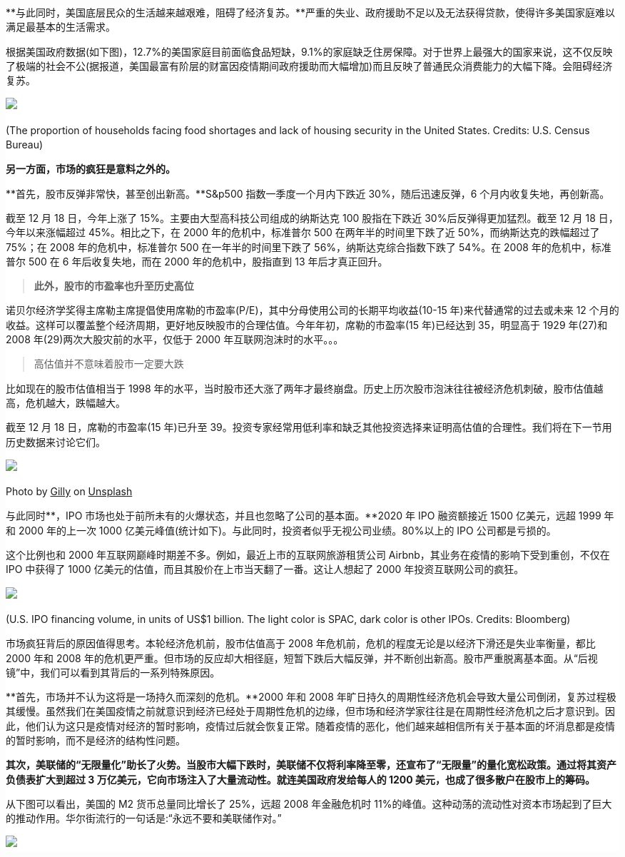 **与此同时，美国底层民众的生活越来越艰难，阻碍了经济复苏。**严重的失业、政府援助不足以及无法获得贷款，使得许多美国家庭难以满足最基本的生活需求。

根据美国政府数据(如下图)，12.7%的美国家庭目前面临食品短缺，9.1%的家庭缺乏住房保障。对于世界上最强大的国家来说，这不仅反映了极端的社会不公(据报道，美国最富有阶层的财富因疫情期间政府援助而大幅增加)而且反映了普通民众消费能力的大幅下降。会阻碍经济复苏。

![](img/2829e79b49ace0a0d623b6ceab9995f4.png)

(The proportion of households facing food shortages and lack of housing security in the United States. Credits: U.S. Census Bureau)

**另一方面，市场的疯狂是意料之外的。**

**首先，股市反弹非常快，甚至创出新高。**S&p500 指数一季度一个月内下跌近 30%，随后迅速反弹，6 个月内收复失地，再创新高。

截至 12 月 18 日，今年上涨了 15%。主要由大型高科技公司组成的纳斯达克 100 股指在下跌近 30%后反弹得更加猛烈。截至 12 月 18 日，今年以来涨幅超过 45%。相比之下，在 2000 年的危机中，标准普尔 500 在两年半的时间里下跌了近 50%，而纳斯达克的跌幅超过了 75%；在 2008 年的危机中，标准普尔 500 在一年半的时间里下跌了 56%，纳斯达克综合指数下跌了 54%。在 2008 年的危机中，标准普尔 500 在 6 年后收复失地，而在 2000 年的危机中，股指直到 13 年后才真正回升。

> **此外，股市的市盈率也升至历史高位**

诺贝尔经济学奖得主席勒主席提倡使用席勒的市盈率(P/E)，其中分母使用公司的长期平均收益(10-15 年)来代替通常的过去或未来 12 个月的收益。这样可以覆盖整个经济周期，更好地反映股市的合理估值。今年年初，席勒的市盈率(15 年)已经达到 35，明显高于 1929 年(27)和 2008 年(29)两次大股灾前的水平，仅低于 2000 年互联网泡沫时的水平。。。

> 高估值并不意味着股市一定要大跌

比如现在的股市估值相当于 1998 年的水平，当时股市还大涨了两年才最终崩盘。历史上历次股市泡沫往往被经济危机刺破，股市估值越高，危机越大，跌幅越大。

截至 12 月 18 日，席勒的市盈率(15 年)已升至 39。投资专家经常用低利率和缺乏其他投资选择来证明高估值的合理性。我们将在下一节用历史数据来讨论它们。

![](img/28bd490bf6e52d6ba1e9b2a05633b0e6.png)

Photo by [Gilly](https://unsplash.com/@gillyberlin?utm_source=unsplash&utm_medium=referral&utm_content=creditCopyText) on [Unsplash](https://unsplash.com/s/photos/us-stocks?utm_source=unsplash&utm_medium=referral&utm_content=creditCopyText)

与此同时**，IPO 市场也处于前所未有的火爆状态，并且也忽略了公司的基本面。**2020 年 IPO 融资额接近 1500 亿美元，远超 1999 年和 2000 年的上一次 1000 亿美元峰值(统计如下)。与此同时，投资者似乎无视公司业绩。80%以上的 IPO 公司都是亏损的。

这个比例也和 2000 年互联网巅峰时期差不多。例如，最近上市的互联网旅游租赁公司 Airbnb，其业务在疫情的影响下受到重创，不仅在 IPO 中获得了 1000 亿美元的估值，而且其股价在上市当天翻了一番。这让人想起了 2000 年投资互联网公司的疯狂。

![](img/11458dd75dea3df77a7ad399d3aef8d8.png)

(U.S. IPO financing volume, in units of US$1 billion. The light color is SPAC, dark color is other IPOs. Credits: Bloomberg)

市场疯狂背后的原因值得思考。本轮经济危机前，股市估值高于 2008 年危机前，危机的程度无论是以经济下滑还是失业率衡量，都比 2000 年和 2008 年的危机更严重。但市场的反应却大相径庭，短暂下跌后大幅反弹，并不断创出新高。股市严重脱离基本面。从“后视镜”中，我们可以看到其背后的一系列特殊原因。

**首先，市场并不认为这将是一场持久而深刻的危机。**2000 年和 2008 年旷日持久的周期性经济危机会导致大量公司倒闭，复苏过程极其缓慢。虽然我们在美国疫情之前就意识到经济已经处于周期性危机的边缘，但市场和经济学家往往是在周期性经济危机之后才意识到。因此，他们认为这只是疫情对经济的暂时影响，疫情过后就会恢复正常。随着疫情的恶化，他们越来越相信所有关于基本面的坏消息都是疫情的暂时影响，而不是经济的结构性问题。

**其次，美联储的“无限量化”助长了火势。当股市大幅下跌时，美联储不仅将利率降至零，还宣布了“无限量”的量化宽松政策。通过将其资产负债表扩大到超过 3 万亿美元，它向市场注入了大量流动性。就连美国政府发给每人的 1200 美元，也成了很多散户在股市上的筹码。**

从下图可以看出，美国的 M2 货币总量同比增长了 25%，远超 2008 年金融危机时 11%的峰值。这种动荡的流动性对资本市场起到了巨大的推动作用。华尔街流行的一句话是:“永远不要和美联储作对。”

![](img/fb74b300a2f6a9d68282abd02a56c09c.png)
